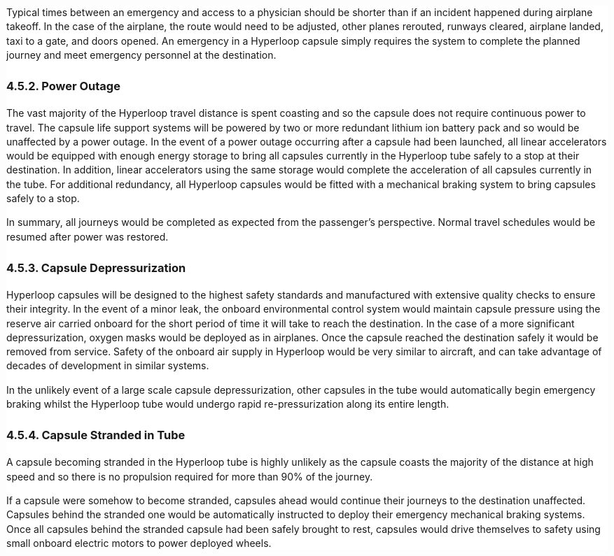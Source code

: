 Typical  times  between  an  emergency  and  access  to  a  physician  should  be
shorter than if an incident happened during airplane takeoff.
In the case of the
airplane, the route would need to be adjusted, other planes rerouted, runways
cleared, airplane landed, taxi to a gate, and doors opened.  An emergency in a
Hyperloop capsule simply requires the system to complete the planned journey
and meet emergency personnel at the destination.

### 4.5.2. Power Outage

The vast majority of the Hyperloop travel distance is spent coasting and so the
capsule does not require continuous power to travel. The capsule life support
systems  will  be  powered  by  two  or  more  redundant  lithium  ion  battery  pack
and so would be unaffected by a power outage. In the event of a power outage
occurring after a capsule had been launched, all linear accelerators would be
equipped  with  enough  energy  storage  to  bring  all  capsules  currently  in  the
Hyperloop  tube  safely  to  a  stop  at  their  destination.  In  addition,  linear
accelerators  using  the  same  storage  would  complete  the  acceleration  of  all
capsules  currently  in  the  tube.  For  additional  redundancy,  all  Hyperloop
capsules  would  be  fitted  with  a  mechanical  braking  system  to  bring  capsules
safely to a stop.

In summary, all journeys would be completed as expected from the passenger’s
perspective.    Normal  travel  schedules  would  be  resumed  after  power  was
restored.

### 4.5.3. Capsule Depressurization

Hyperloop  capsules  will  be  designed  to  the  highest  safety  standards  and
manufactured  with  extensive  quality  checks  to  ensure  their  integrity.  In  the
event  of  a  minor  leak,  the  onboard  environmental  control  system  would
maintain  capsule  pressure  using  the  reserve  air  carried  onboard  for  the  short
period  of  time  it  will  take  to  reach  the  destination.  In  the  case  of  a  more
significant depressurization,  oxygen  masks  would  be  deployed as  in  airplanes.
Once  the  capsule  reached  the  destination  safely  it  would  be  removed  from
service.  Safety of the onboard air supply in Hyperloop would be very similar to
aircraft, and can take advantage of decades of development in similar
systems.

In the unlikely event of a large scale capsule depressurization, other capsules
in the tube would automatically begin emergency braking whilst the Hyperloop
tube would undergo rapid re-pressurization along its entire length.

### 4.5.4. Capsule Stranded in Tube

A  capsule  becoming  stranded  in  the  Hyperloop  tube  is  highly  unlikely  as  the
capsule  coasts  the  majority  of  the  distance  at  high  speed  and  so  there  is  no
propulsion required for more than 90% of the journey.

If  a  capsule  were  somehow  to  become  stranded,  capsules  ahead  would
continue  their  journeys  to  the  destination  unaffected.  Capsules  behind  the
stranded  one  would  be  automatically  instructed  to  deploy  their  emergency
mechanical braking systems. Once all capsules behind the stranded capsule had
been  safely  brought  to  rest,  capsules  would  drive  themselves  to  safety  using
small onboard electric motors to power deployed wheels.
